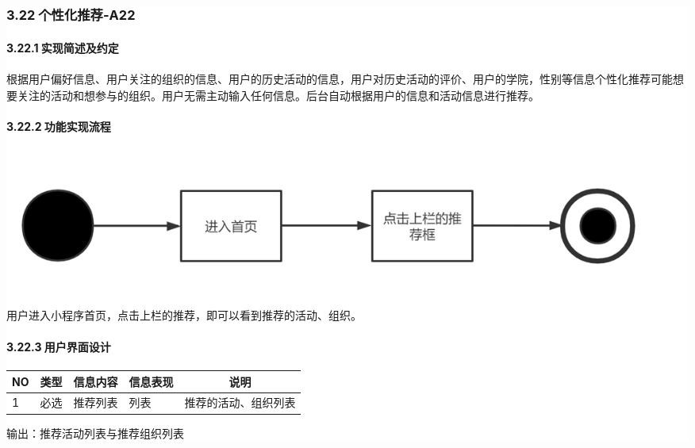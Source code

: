 

### 3.22  个性化推荐-A22 
#### 3.22.1 实现简述及约定  

根据用户偏好信息、用户关注的组织的信息、用户的历史活动的信息，用户对历史活动的评价、用户的学院，性别等信息个性化推荐可能想要关注的活动和想参与的组织。用户无需主动输入任何信息。后台自动根据用户的信息和活动信息进行推荐。

#### 3.22.2 功能实现流程

![image-20210421090004402](OutlineDesignReport.assets/image-20210421090004402.png)

用户进入小程序首页，点击上栏的推荐，即可以看到推荐的活动、组织。

#### 3.22.3 用户界面设计

| **NO** | **类型** | **信息内容** | **信息表现** | **说明**             |
| ------ | -------- | ------------ | ------------ | -------------------- |
| 1      | 必选     | 推荐列表     | 列表         | 推荐的活动、组织列表 |

输出：推荐活动列表与推荐组织列表
